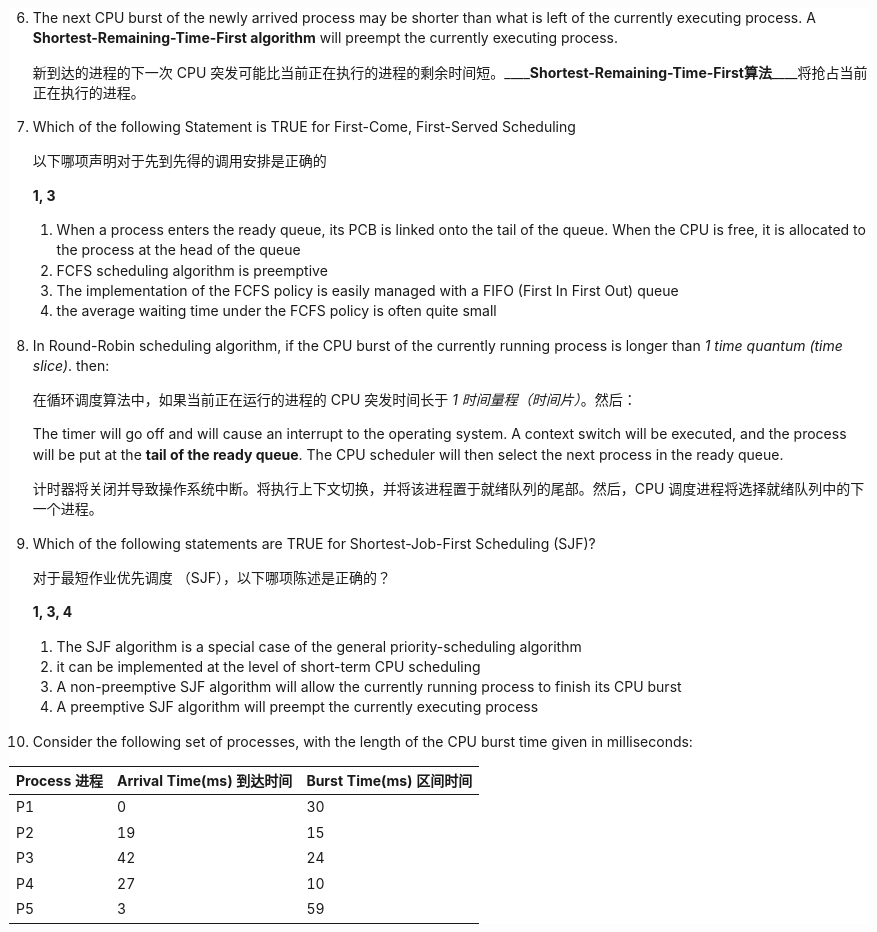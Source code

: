 6. The next CPU burst of the newly arrived process may be shorter than what is left of the currently executing process. A ____**Shortest-Remaining-Time-First algorithm**____ will preempt the currently executing process.

   新到达的进程的下一次 CPU 突发可能比当前正在执行的进程的剩余时间短。____**Shortest-Remaining-Time-First算法**____将抢占当前正在执行的进程。

7. Which of the following Statement is TRUE for First-Come, First-Served Scheduling

   以下哪项声明对于先到先得的调用安排是正确的

   **1, 3**

   1. When a process enters the ready queue, its PCB is linked onto the tail of the queue. When the CPU is free, it is allocated to the process at the head of the queue
   2. FCFS scheduling algorithm is preemptive
   3. The implementation of the FCFS policy is easily managed with a FIFO (First In First Out) queue
   4. the average waiting time under the FCFS policy is often quite small

8. In Round-Robin scheduling algorithm, if the CPU burst of the currently running process is longer than *1 time quantum (time slice)*. then:

   在循环调度算法中，如果当前正在运行的进程的 CPU 突发时间长于 *1 时间量程（时间片）*。然后：

   The timer will go off and will cause an interrupt to the operating system. A context switch will be executed, and the process will be put at the **tail of the ready queue**. The CPU scheduler will then select the next process in the ready queue.

   计时器将关闭并导致操作系统中断。将执行上下文切换，并将该进程置于就绪队列的尾部。然后，CPU 调度进程将选择就绪队列中的下一个进程。

9. Which of the following statements are TRUE for Shortest-Job-First Scheduling (SJF)?

   对于最短作业优先调度 （SJF），以下哪项陈述是正确的？

   **1, 3, 4**

   1. The SJF algorithm is a special case of the general priority-scheduling algorithm
   2. it can be implemented at the level of short-term CPU scheduling
   3. A non-preemptive SJF algorithm will allow the currently running process to finish its CPU burst
   4. A preemptive SJF algorithm will preempt the currently executing process

10. Consider the following set of processes, with the length of the CPU burst time given in milliseconds:

| Process 进程 | Arrival Time(ms) 到达时间 | Burst Time(ms) 区间时间 |
| ------------ | ------------------------- | ----------------------- |
| P1           | 0                         | 30                      |
| P2           | 19                        | 15                      |
| P3           | 42                        | 24                      |
| P4           | 27                        | 10                      |
| P5           | 3                         | 59                      |
